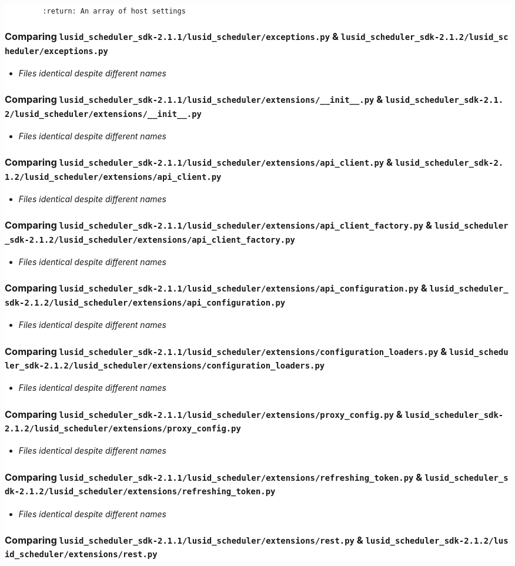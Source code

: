 ```diff
         :return: An array of host settings
```

### Comparing `lusid_scheduler_sdk-2.1.1/lusid_scheduler/exceptions.py` & `lusid_scheduler_sdk-2.1.2/lusid_scheduler/exceptions.py`

 * *Files identical despite different names*

### Comparing `lusid_scheduler_sdk-2.1.1/lusid_scheduler/extensions/__init__.py` & `lusid_scheduler_sdk-2.1.2/lusid_scheduler/extensions/__init__.py`

 * *Files identical despite different names*

### Comparing `lusid_scheduler_sdk-2.1.1/lusid_scheduler/extensions/api_client.py` & `lusid_scheduler_sdk-2.1.2/lusid_scheduler/extensions/api_client.py`

 * *Files identical despite different names*

### Comparing `lusid_scheduler_sdk-2.1.1/lusid_scheduler/extensions/api_client_factory.py` & `lusid_scheduler_sdk-2.1.2/lusid_scheduler/extensions/api_client_factory.py`

 * *Files identical despite different names*

### Comparing `lusid_scheduler_sdk-2.1.1/lusid_scheduler/extensions/api_configuration.py` & `lusid_scheduler_sdk-2.1.2/lusid_scheduler/extensions/api_configuration.py`

 * *Files identical despite different names*

### Comparing `lusid_scheduler_sdk-2.1.1/lusid_scheduler/extensions/configuration_loaders.py` & `lusid_scheduler_sdk-2.1.2/lusid_scheduler/extensions/configuration_loaders.py`

 * *Files identical despite different names*

### Comparing `lusid_scheduler_sdk-2.1.1/lusid_scheduler/extensions/proxy_config.py` & `lusid_scheduler_sdk-2.1.2/lusid_scheduler/extensions/proxy_config.py`

 * *Files identical despite different names*

### Comparing `lusid_scheduler_sdk-2.1.1/lusid_scheduler/extensions/refreshing_token.py` & `lusid_scheduler_sdk-2.1.2/lusid_scheduler/extensions/refreshing_token.py`

 * *Files identical despite different names*

### Comparing `lusid_scheduler_sdk-2.1.1/lusid_scheduler/extensions/rest.py` & `lusid_scheduler_sdk-2.1.2/lusid_scheduler/extensions/rest.py`
